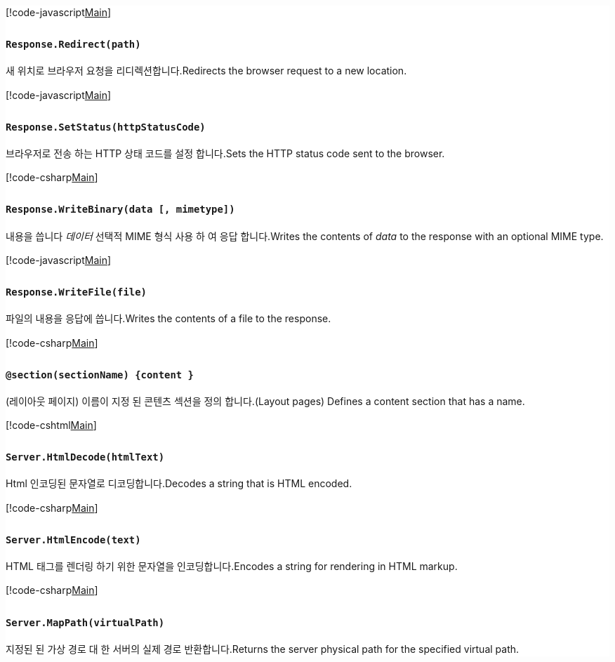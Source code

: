[!code-javascript[Main](asp-net-web-pages-api-reference/samples/sample23.js)]

### `Response.Redirect(path)`

<span data-ttu-id="a78ca-154">새 위치로 브라우저 요청을 리디렉션합니다.</span><span class="sxs-lookup"><span data-stu-id="a78ca-154">Redirects the browser request to a new location.</span></span>

[!code-javascript[Main](asp-net-web-pages-api-reference/samples/sample24.js)]

### `Response.SetStatus(httpStatusCode)`

<span data-ttu-id="a78ca-155">브라우저로 전송 하는 HTTP 상태 코드를 설정 합니다.</span><span class="sxs-lookup"><span data-stu-id="a78ca-155">Sets the HTTP status code sent to the browser.</span></span>

[!code-csharp[Main](asp-net-web-pages-api-reference/samples/sample25.cs)]

### `Response.WriteBinary(data [, mimetype])`

<span data-ttu-id="a78ca-156">내용을 씁니다 *데이터* 선택적 MIME 형식 사용 하 여 응답 합니다.</span><span class="sxs-lookup"><span data-stu-id="a78ca-156">Writes the contents of *data* to the response with an optional MIME type.</span></span>

[!code-javascript[Main](asp-net-web-pages-api-reference/samples/sample26.js)]

### `Response.WriteFile(file)`

<span data-ttu-id="a78ca-157">파일의 내용을 응답에 씁니다.</span><span class="sxs-lookup"><span data-stu-id="a78ca-157">Writes the contents of a file to the response.</span></span>

[!code-csharp[Main](asp-net-web-pages-api-reference/samples/sample27.cs)]

### `@section(sectionName) {content }`

<span data-ttu-id="a78ca-158">(레이아웃 페이지) 이름이 지정 된 콘텐츠 섹션을 정의 합니다.</span><span class="sxs-lookup"><span data-stu-id="a78ca-158">(Layout pages) Defines a content section that has a name.</span></span>

[!code-cshtml[Main](asp-net-web-pages-api-reference/samples/sample28.cshtml)]

### `Server.HtmlDecode(htmlText)`

<span data-ttu-id="a78ca-159">Html 인코딩된 문자열로 디코딩합니다.</span><span class="sxs-lookup"><span data-stu-id="a78ca-159">Decodes a string that is HTML encoded.</span></span>

[!code-csharp[Main](asp-net-web-pages-api-reference/samples/sample29.cs)]

### `Server.HtmlEncode(text)`

<span data-ttu-id="a78ca-160">HTML 태그를 렌더링 하기 위한 문자열을 인코딩합니다.</span><span class="sxs-lookup"><span data-stu-id="a78ca-160">Encodes a string for rendering in HTML markup.</span></span>

[!code-csharp[Main](asp-net-web-pages-api-reference/samples/sample30.cs)]

### `Server.MapPath(virtualPath)`

<span data-ttu-id="a78ca-161">지정된 된 가상 경로 대 한 서버의 실제 경로 반환합니다.</span><span class="sxs-lookup"><span data-stu-id="a78ca-161">Returns the server physical path for the specified virtual path.</span></span>
